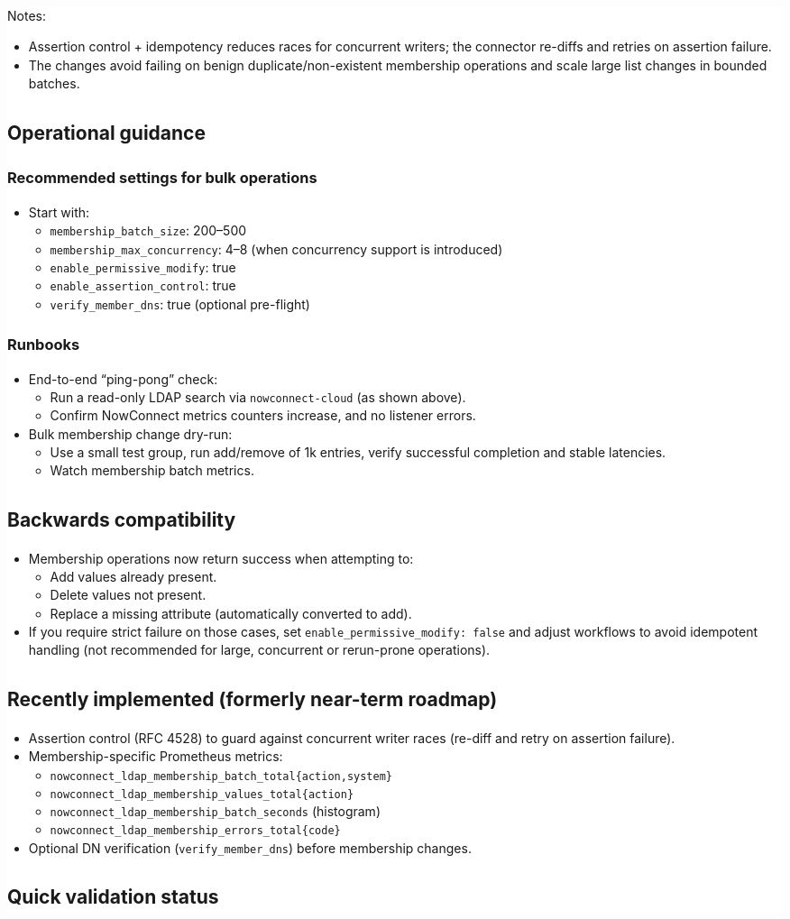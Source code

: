Notes:

- Assertion control + idempotency reduces races for concurrent writers; the connector re-diffs and retries on assertion failure.
- The changes avoid failing on benign duplicate/non-existent membership operations and scale large list changes in bounded batches.

## Operational guidance

### Recommended settings for bulk operations

- Start with:
  - `membership_batch_size`: 200–500
  - `membership_max_concurrency`: 4–8 (when concurrency support is introduced)
  - `enable_permissive_modify`: true
  - `enable_assertion_control`: true
  - `verify_member_dns`: true (optional pre-flight)

### Runbooks

- End-to-end “ping-pong” check:
  - Run a read-only LDAP search via `nowconnect-cloud` (as shown above).
  - Confirm NowConnect metrics counters increase, and no listener errors.
- Bulk membership change dry-run:
  - Use a small test group, run add/remove of 1k entries, verify successful completion and stable latencies.
  - Watch membership batch metrics.

## Backwards compatibility

- Membership operations now return success when attempting to:
  - Add values already present.
  - Delete values not present.
  - Replace a missing attribute (automatically converted to add).
- If you require strict failure on those cases, set `enable_permissive_modify: false` and adjust workflows to avoid idempotent handling (not recommended for large, concurrent or rerun-prone operations).

## Recently implemented (formerly near-term roadmap)

- Assertion control (RFC 4528) to guard against concurrent writer races (re-diff and retry on assertion failure).
- Membership-specific Prometheus metrics:
  - `nowconnect_ldap_membership_batch_total{action,system}`
  - `nowconnect_ldap_membership_values_total{action}`
  - `nowconnect_ldap_membership_batch_seconds` (histogram)
  - `nowconnect_ldap_membership_errors_total{code}`
- Optional DN verification (`verify_member_dns`) before membership changes.

## Quick validation status
